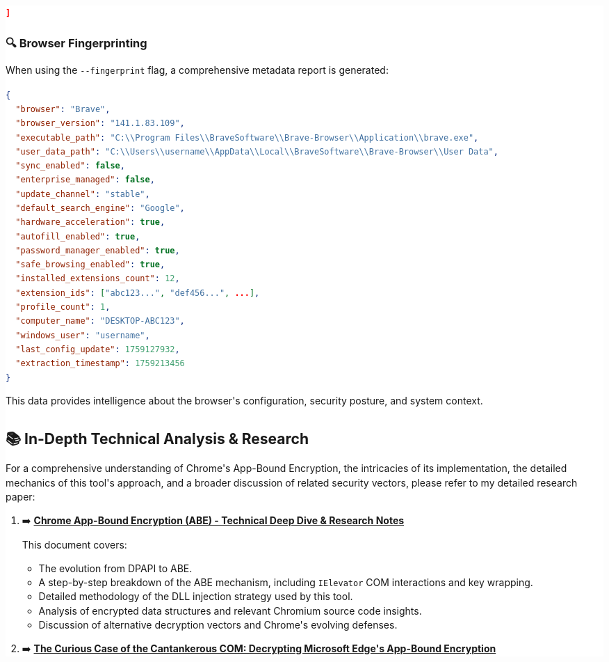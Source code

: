 ```json
]
```

### 🔍 Browser Fingerprinting 

When using the `--fingerprint` flag, a comprehensive metadata report is generated:

```json
{
  "browser": "Brave",
  "browser_version": "141.1.83.109",
  "executable_path": "C:\\Program Files\\BraveSoftware\\Brave-Browser\\Application\\brave.exe",
  "user_data_path": "C:\\Users\\username\\AppData\\Local\\BraveSoftware\\Brave-Browser\\User Data",
  "sync_enabled": false,
  "enterprise_managed": false,
  "update_channel": "stable",
  "default_search_engine": "Google",
  "hardware_acceleration": true,
  "autofill_enabled": true,
  "password_manager_enabled": true,
  "safe_browsing_enabled": true,
  "installed_extensions_count": 12,
  "extension_ids": ["abc123...", "def456...", ...],
  "profile_count": 1,
  "computer_name": "DESKTOP-ABC123",
  "windows_user": "username",
  "last_config_update": 1759127932,
  "extraction_timestamp": 1759213456
}
```

This data provides intelligence about the browser's configuration, security posture, and system context.

## 📚 In-Depth Technical Analysis & Research

For a comprehensive understanding of Chrome's App-Bound Encryption, the intricacies of its implementation, the detailed mechanics of this tool's approach, and a broader discussion of related security vectors, please refer to my detailed research paper:

1.  ➡️ **[Chrome App-Bound Encryption (ABE) - Technical Deep Dive & Research Notes](docs/RESEARCH.md)**

    This document covers:

    - The evolution from DPAPI to ABE.
    - A step-by-step breakdown of the ABE mechanism, including `IElevator` COM interactions and key wrapping.
    - Detailed methodology of the DLL injection strategy used by this tool.
    - Analysis of encrypted data structures and relevant Chromium source code insights.
    - Discussion of alternative decryption vectors and Chrome's evolving defenses.

2.  ➡️ **[The Curious Case of the Cantankerous COM: Decrypting Microsoft Edge's App-Bound Encryption](docs/The_Curious_Case_of_the_Cantankerous_COM_Decrypting_Microsoft_Edge_ABE.md)**
